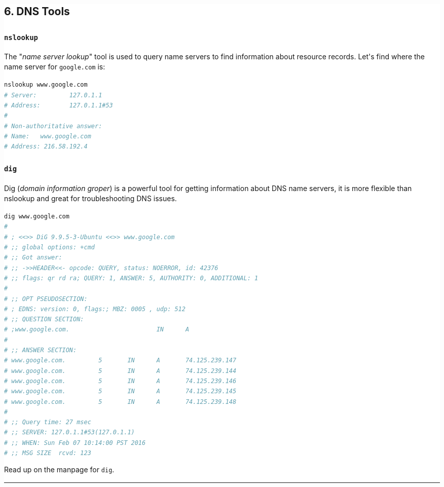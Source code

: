 
## 6. DNS Tools

### `nslookup`

The "_name server lookup_" tool is used to query name servers to find information about resource records. Let's find where the name server for `google.com` is:

```sh
nslookup www.google.com
# Server:         127.0.1.1
# Address:        127.0.1.1#53
# 
# Non-authoritative answer:
# Name:   www.google.com
# Address: 216.58.192.4
```

### `dig`

Dig (_domain information groper_) is a powerful tool for getting information about DNS name servers, it is more flexible than nslookup and great for troubleshooting DNS issues.

```sh
dig www.google.com
# 
# ; <<>> DiG 9.9.5-3-Ubuntu <<>> www.google.com
# ;; global options: +cmd
# ;; Got answer:
# ;; ->>HEADER<<- opcode: QUERY, status: NOERROR, id: 42376
# ;; flags: qr rd ra; QUERY: 1, ANSWER: 5, AUTHORITY: 0, ADDITIONAL: 1
# 
# ;; OPT PSEUDOSECTION:
# ; EDNS: version: 0, flags:; MBZ: 0005 , udp: 512
# ;; QUESTION SECTION:
# ;www.google.com.                        IN      A
# 
# ;; ANSWER SECTION:
# www.google.com.         5       IN      A       74.125.239.147
# www.google.com.         5       IN      A       74.125.239.144
# www.google.com.         5       IN      A       74.125.239.146
# www.google.com.         5       IN      A       74.125.239.145
# www.google.com.         5       IN      A       74.125.239.148
# 
# ;; Query time: 27 msec
# ;; SERVER: 127.0.1.1#53(127.0.1.1)
# ;; WHEN: Sun Feb 07 10:14:00 PST 2016
# ;; MSG SIZE  rcvd: 123
```

Read up on the manpage for `dig`.

---

<TagLinks />